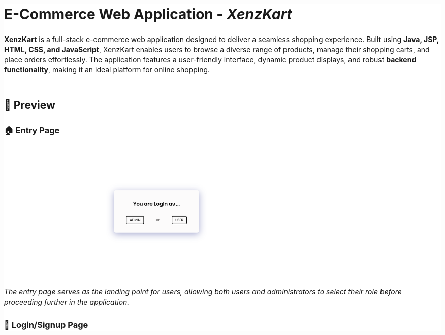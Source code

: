 # E-Commerce Web Application - *XenzKart*

**XenzKart** is a full-stack e-commerce web application designed to deliver a seamless shopping experience. Built using **Java, JSP, HTML, CSS, and JavaScript**, XenzKart enables users to browse a diverse range of products, manage their shopping carts, and place orders effortlessly. The application features a user-friendly interface, dynamic product displays, and robust **backend functionality**, making it an ideal platform for online shopping.

---

## 📸 Preview  

### 🏠 **Entry Page**  
<img src="Output_images/Entry_page.png" alt="Entry Page" width="600"/>  

*The entry page serves as the landing point for users, allowing both users and administrators to select their role before proceeding further in the application.*

### 🔑 **Login/Signup Page**  